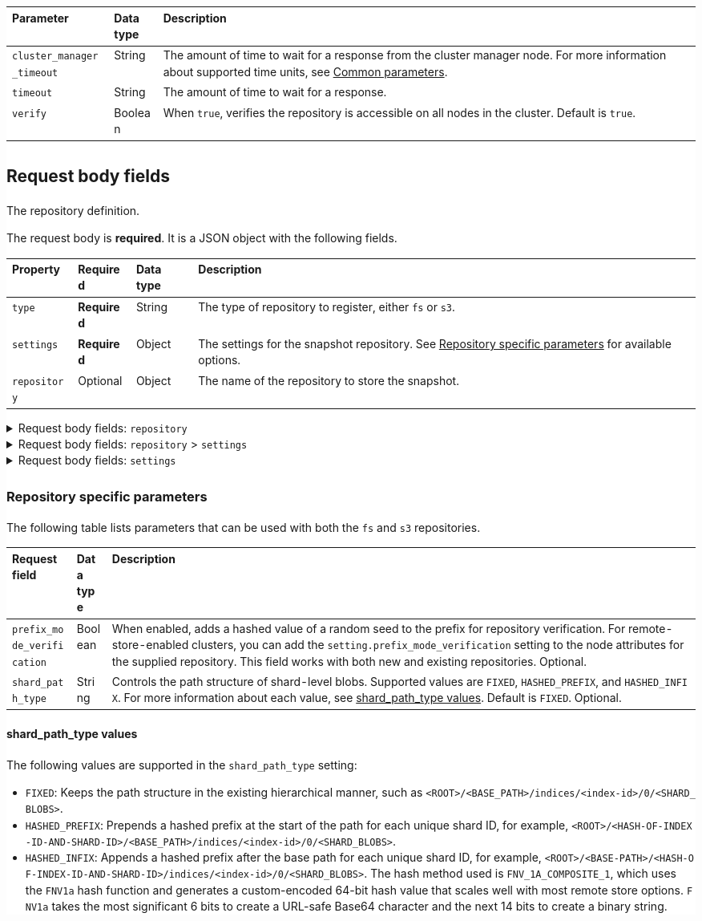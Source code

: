 | Parameter | Data type | Description |
| :--- | :--- | :--- |
| `cluster_manager_timeout` | String | The amount of time to wait for a response from the cluster manager node. For more information about supported time units, see [Common parameters]({{site.url}}{{site.baseurl}}/api-reference/common-parameters/#time-units). |
| `timeout` | String | The amount of time to wait for a response. |
| `verify` | Boolean | When `true`, verifies the repository is accessible on all nodes in the cluster. Default is `true`.  |




## Request body fields

The repository definition.

The request body is __required__. It is a JSON object with the following fields.

| Property | Required | Data type | Description |
| :--- | :--- | :--- | :--- |
| `type` | **Required** | String | The type of repository to register, either `fs` or `s3`. |
| `settings` | **Required** | Object | The settings for the snapshot repository. See [Repository specific parameters](#repository-specific-parameters) for available options. |
| `repository` | Optional | Object | The name of the repository to store the snapshot. |

<details markdown="block" name="snapshot.create_repository::request_body"><summary>
    Request body fields: <code>repository</code>
  </summary></details>
<details markdown="block" name="snapshot.create_repository::request_body"><summary>
    Request body fields: <code>repository</code> > <code>settings</code>
  </summary></details>
<details markdown="block" name="snapshot.create_repository::request_body"><summary>
    Request body fields: <code>settings</code>
  </summary></details>



### Repository specific parameters

The following table lists parameters that can be used with both the `fs` and `s3` repositories.

| Request field | Data type | Description |
|:--- | :--- | :--- |
| `prefix_mode_verification` | Boolean | When enabled, adds a hashed value of a random seed to the prefix for repository verification. For remote-store-enabled clusters, you can add the `setting.prefix_mode_verification` setting to the node attributes for the supplied repository. This field works with both new and existing repositories. Optional. |
| `shard_path_type` | String | Controls the path structure of shard-level blobs. Supported values are `FIXED`, `HASHED_PREFIX`, and `HASHED_INFIX`. For more information about each value, see [shard_path_type values](#shard_path_type-values). Default is `FIXED`. Optional. |

#### shard_path_type values

The following values are supported in the `shard_path_type` setting:

- `FIXED`: Keeps the path structure in the existing hierarchical manner, such as `<ROOT>/<BASE_PATH>/indices/<index-id>/0/<SHARD_BLOBS>`.
- `HASHED_PREFIX`: Prepends a hashed prefix at the start of the path for each unique shard ID, for example, `<ROOT>/<HASH-OF-INDEX-ID-AND-SHARD-ID>/<BASE_PATH>/indices/<index-id>/0/<SHARD_BLOBS>`.
- `HASHED_INFIX`: Appends a hashed prefix after the base path for each unique shard ID, for example, `<ROOT>/<BASE-PATH>/<HASH-OF-INDEX-ID-AND-SHARD-ID>/indices/<index-id>/0/<SHARD_BLOBS>`. The hash method used is `FNV_1A_COMPOSITE_1`, which uses the `FNV1a` hash function and generates a custom-encoded 64-bit hash value that scales well with most remote store options. `FNV1a` takes the most significant 6 bits to create a URL-safe Base64 character and the next 14 bits to create a binary string.
